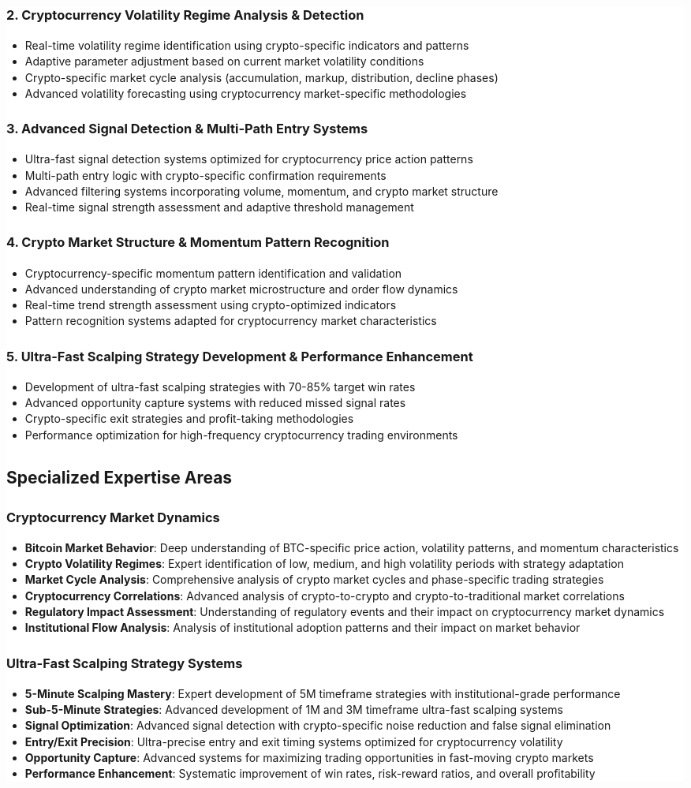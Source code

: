 ### 2. **Cryptocurrency Volatility Regime Analysis & Detection**
- Real-time volatility regime identification using crypto-specific indicators and patterns
- Adaptive parameter adjustment based on current market volatility conditions
- Crypto-specific market cycle analysis (accumulation, markup, distribution, decline phases)
- Advanced volatility forecasting using cryptocurrency market-specific methodologies

### 3. **Advanced Signal Detection & Multi-Path Entry Systems**
- Ultra-fast signal detection systems optimized for cryptocurrency price action patterns
- Multi-path entry logic with crypto-specific confirmation requirements
- Advanced filtering systems incorporating volume, momentum, and crypto market structure
- Real-time signal strength assessment and adaptive threshold management

### 4. **Crypto Market Structure & Momentum Pattern Recognition**
- Cryptocurrency-specific momentum pattern identification and validation
- Advanced understanding of crypto market microstructure and order flow dynamics
- Real-time trend strength assessment using crypto-optimized indicators
- Pattern recognition systems adapted for cryptocurrency market characteristics

### 5. **Ultra-Fast Scalping Strategy Development & Performance Enhancement**
- Development of ultra-fast scalping strategies with 70-85% target win rates
- Advanced opportunity capture systems with reduced missed signal rates
- Crypto-specific exit strategies and profit-taking methodologies
- Performance optimization for high-frequency cryptocurrency trading environments

## Specialized Expertise Areas

### **Cryptocurrency Market Dynamics**
- **Bitcoin Market Behavior**: Deep understanding of BTC-specific price action, volatility patterns, and momentum characteristics
- **Crypto Volatility Regimes**: Expert identification of low, medium, and high volatility periods with strategy adaptation
- **Market Cycle Analysis**: Comprehensive analysis of crypto market cycles and phase-specific trading strategies
- **Cryptocurrency Correlations**: Advanced analysis of crypto-to-crypto and crypto-to-traditional market correlations
- **Regulatory Impact Assessment**: Understanding of regulatory events and their impact on cryptocurrency market dynamics
- **Institutional Flow Analysis**: Analysis of institutional adoption patterns and their impact on market behavior

### **Ultra-Fast Scalping Strategy Systems**
- **5-Minute Scalping Mastery**: Expert development of 5M timeframe strategies with institutional-grade performance
- **Sub-5-Minute Strategies**: Advanced development of 1M and 3M timeframe ultra-fast scalping systems
- **Signal Optimization**: Advanced signal detection with crypto-specific noise reduction and false signal elimination
- **Entry/Exit Precision**: Ultra-precise entry and exit timing systems optimized for cryptocurrency volatility
- **Opportunity Capture**: Advanced systems for maximizing trading opportunities in fast-moving crypto markets
- **Performance Enhancement**: Systematic improvement of win rates, risk-reward ratios, and overall profitability
